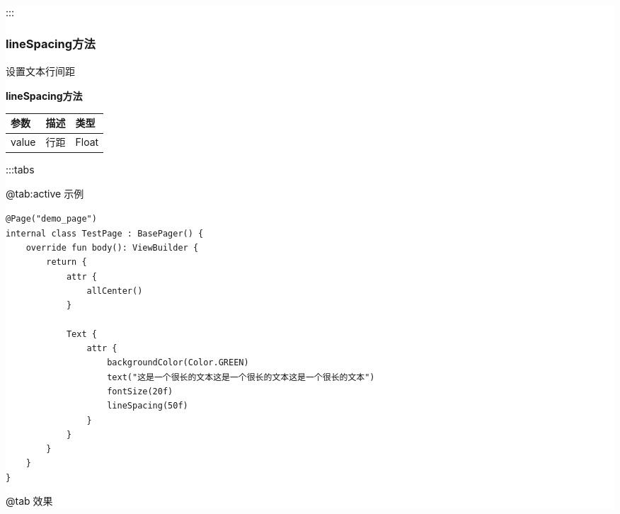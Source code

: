 :::

### lineSpacing方法

设置文本行间距

<div class="table-01">

**lineSpacing方法**

| 参数  | 描述     | 类型 |
|:----|:-------|:--|
| value | 行距  | Float |

</div>

:::tabs

@tab:active 示例

```kotlin{14}
@Page("demo_page")
internal class TestPage : BasePager() {
    override fun body(): ViewBuilder {
        return {
            attr {
                allCenter()
            }

            Text {
                attr {
                    backgroundColor(Color.GREEN)
                    text("这是一个很长的文本这是一个很长的文本这是一个很长的文本")
                    fontSize(20f)
                    lineSpacing(50f)
                }
            }
        }
    }
}
```

@tab 效果

<div align="center">